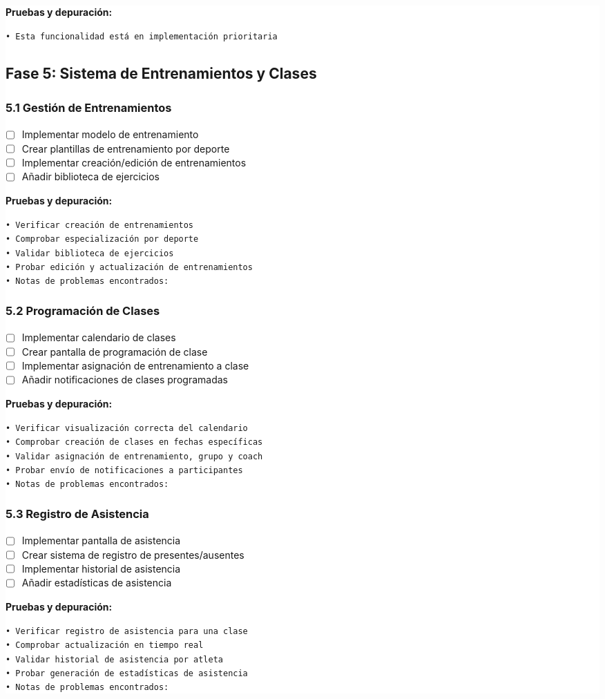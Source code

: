 **Pruebas y depuración:**
```
• Esta funcionalidad está en implementación prioritaria
```

## Fase 5: Sistema de Entrenamientos y Clases

### 5.1 Gestión de Entrenamientos

- [ ] Implementar modelo de entrenamiento
- [ ] Crear plantillas de entrenamiento por deporte
- [ ] Implementar creación/edición de entrenamientos
- [ ] Añadir biblioteca de ejercicios

**Pruebas y depuración:**
```
• Verificar creación de entrenamientos
• Comprobar especialización por deporte
• Validar biblioteca de ejercicios
• Probar edición y actualización de entrenamientos
• Notas de problemas encontrados:

```

### 5.2 Programación de Clases

- [ ] Implementar calendario de clases
- [ ] Crear pantalla de programación de clase
- [ ] Implementar asignación de entrenamiento a clase
- [ ] Añadir notificaciones de clases programadas

**Pruebas y depuración:**
```
• Verificar visualización correcta del calendario
• Comprobar creación de clases en fechas específicas
• Validar asignación de entrenamiento, grupo y coach
• Probar envío de notificaciones a participantes
• Notas de problemas encontrados:

```

### 5.3 Registro de Asistencia

- [ ] Implementar pantalla de asistencia
- [ ] Crear sistema de registro de presentes/ausentes
- [ ] Implementar historial de asistencia
- [ ] Añadir estadísticas de asistencia

**Pruebas y depuración:**
```
• Verificar registro de asistencia para una clase
• Comprobar actualización en tiempo real
• Validar historial de asistencia por atleta
• Probar generación de estadísticas de asistencia
• Notas de problemas encontrados:

```
